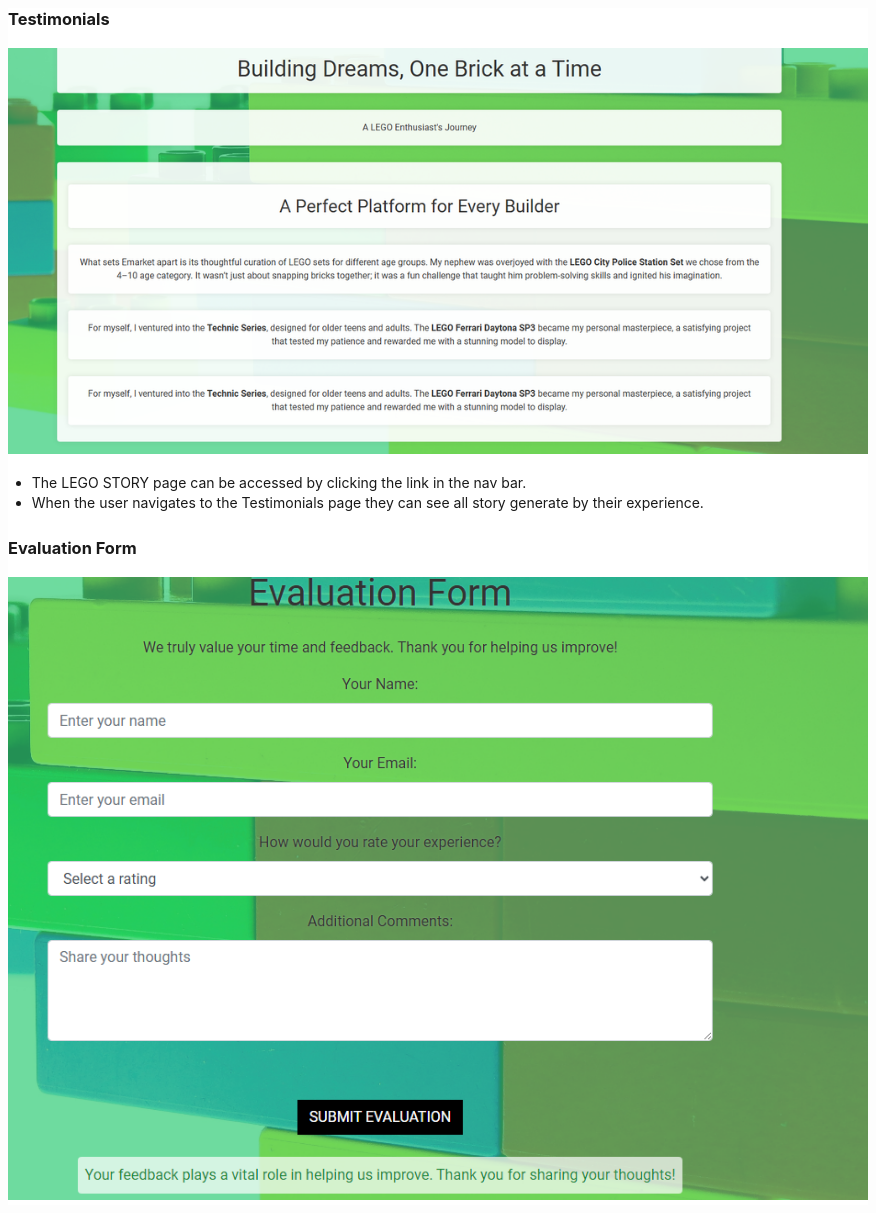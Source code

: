 ### Testimonials

![alt text](media/lego1.png)
- The LEGO STORY page can be accessed by clicking the link in the nav bar.
- When the user navigates to the Testimonials page they can see all story generate by their experience. 

### Evaluation Form

![alt text](image-2.png)
